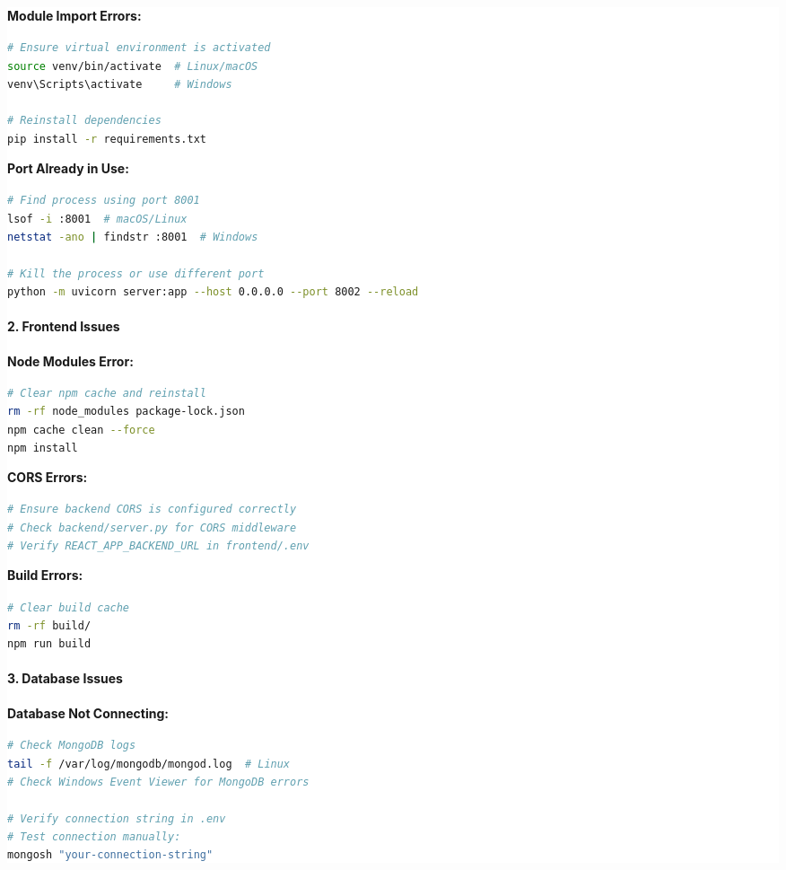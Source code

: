 **Module Import Errors:**
```bash
# Ensure virtual environment is activated
source venv/bin/activate  # Linux/macOS
venv\Scripts\activate     # Windows

# Reinstall dependencies
pip install -r requirements.txt
```

**Port Already in Use:**
```bash
# Find process using port 8001
lsof -i :8001  # macOS/Linux
netstat -ano | findstr :8001  # Windows

# Kill the process or use different port
python -m uvicorn server:app --host 0.0.0.0 --port 8002 --reload
```

#### 2. Frontend Issues

**Node Modules Error:**
```bash
# Clear npm cache and reinstall
rm -rf node_modules package-lock.json
npm cache clean --force
npm install
```

**CORS Errors:**
```bash
# Ensure backend CORS is configured correctly
# Check backend/server.py for CORS middleware
# Verify REACT_APP_BACKEND_URL in frontend/.env
```

**Build Errors:**
```bash
# Clear build cache
rm -rf build/
npm run build
```

#### 3. Database Issues

**Database Not Connecting:**
```bash
# Check MongoDB logs
tail -f /var/log/mongodb/mongod.log  # Linux
# Check Windows Event Viewer for MongoDB errors

# Verify connection string in .env
# Test connection manually:
mongosh "your-connection-string"
```
